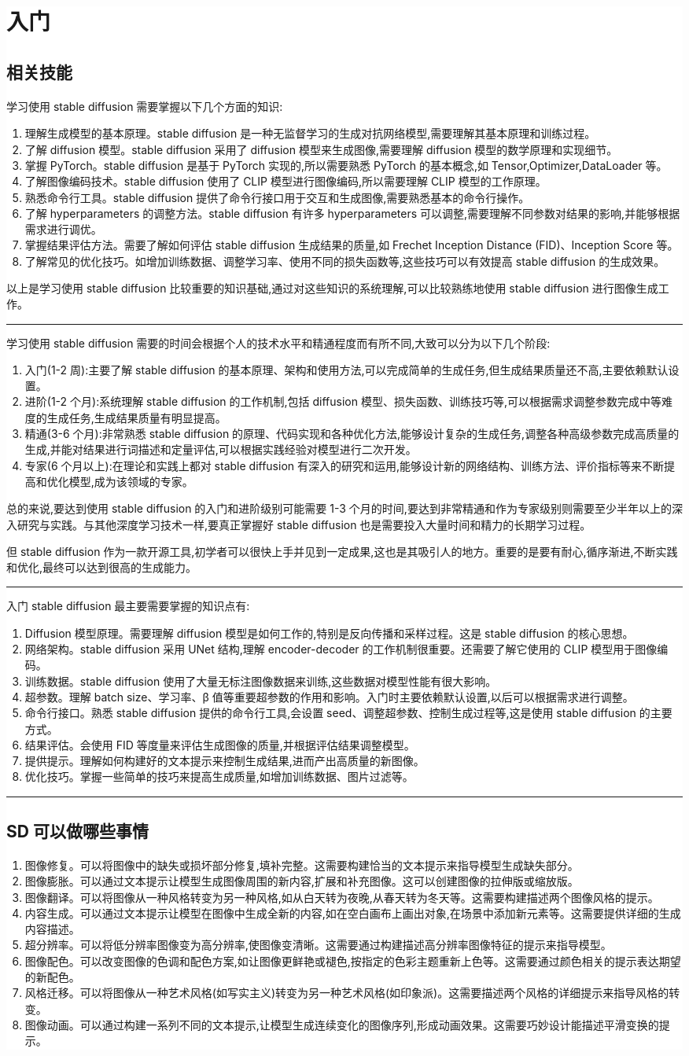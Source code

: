 # 入门

## 相关技能

学习使用 stable diffusion 需要掌握以下几个方面的知识:

1. 理解生成模型的基本原理。stable diffusion 是一种无监督学习的生成对抗网络模型,需要理解其基本原理和训练过程。
2. 了解 diffusion 模型。stable diffusion 采用了 diffusion 模型来生成图像,需要理解 diffusion 模型的数学原理和实现细节。
3. 掌握 PyTorch。stable diffusion 是基于 PyTorch 实现的,所以需要熟悉 PyTorch 的基本概念,如 Tensor,Optimizer,DataLoader 等。
4. 了解图像编码技术。stable diffusion 使用了 CLIP 模型进行图像编码,所以需要理解 CLIP 模型的工作原理。
5. 熟悉命令行工具。stable diffusion 提供了命令行接口用于交互和生成图像,需要熟悉基本的命令行操作。
6. 了解 hyperparameters 的调整方法。stable diffusion 有许多 hyperparameters 可以调整,需要理解不同参数对结果的影响,并能够根据需求进行调优。
7. 掌握结果评估方法。需要了解如何评估 stable diffusion 生成结果的质量,如 Frechet Inception Distance (FID)、Inception Score 等。
8. 了解常见的优化技巧。如增加训练数据、调整学习率、使用不同的损失函数等,这些技巧可以有效提高 stable diffusion 的生成效果。

以上是学习使用 stable diffusion 比较重要的知识基础,通过对这些知识的系统理解,可以比较熟练地使用 stable diffusion 进行图像生成工作。

---

学习使用 stable diffusion 需要的时间会根据个人的技术水平和精通程度而有所不同,大致可以分为以下几个阶段:

1. 入门(1-2 周):主要了解 stable diffusion 的基本原理、架构和使用方法,可以完成简单的生成任务,但生成结果质量还不高,主要依赖默认设置。
2. 进阶(1-2 个月):系统理解 stable diffusion 的工作机制,包括 diffusion 模型、损失函数、训练技巧等,可以根据需求调整参数完成中等难度的生成任务,生成结果质量有明显提高。
3. 精通(3-6 个月):非常熟悉 stable diffusion 的原理、代码实现和各种优化方法,能够设计复杂的生成任务,调整各种高级参数完成高质量的生成,并能对结果进行词描述和定量评估,可以根据实践经验对模型进行二次开发。
4. 专家(6 个月以上):在理论和实践上都对 stable diffusion 有深入的研究和运用,能够设计新的网络结构、训练方法、评价指标等来不断提高和优化模型,成为该领域的专家。

总的来说,要达到使用 stable diffusion 的入门和进阶级别可能需要 1-3 个月的时间,要达到非常精通和作为专家级别则需要至少半年以上的深入研究与实践。与其他深度学习技术一样,要真正掌握好 stable diffusion 也是需要投入大量时间和精力的长期学习过程。

但 stable diffusion 作为一款开源工具,初学者可以很快上手并见到一定成果,这也是其吸引人的地方。重要的是要有耐心,循序渐进,不断实践和优化,最终可以达到很高的生成能力。

---

入门 stable diffusion 最主要需要掌握的知识点有:

1. Diffusion 模型原理。需要理解 diffusion 模型是如何工作的,特别是反向传播和采样过程。这是 stable diffusion 的核心思想。
2. 网络架构。stable diffusion 采用 UNet 结构,理解 encoder-decoder 的工作机制很重要。还需要了解它使用的 CLIP 模型用于图像编码。
3. 训练数据。stable diffusion 使用了大量无标注图像数据来训练,这些数据对模型性能有很大影响。
4. 超参数。理解 batch size、学习率、β 值等重要超参数的作用和影响。入门时主要依赖默认设置,以后可以根据需求进行调整。
5. 命令行接口。熟悉 stable diffusion 提供的命令行工具,会设置 seed、调整超参数、控制生成过程等,这是使用 stable diffusion 的主要方式。
6. 结果评估。会使用 FID 等度量来评估生成图像的质量,并根据评估结果调整模型。
7. 提供提示。理解如何构建好的文本提示来控制生成结果,进而产出高质量的新图像。
8. 优化技巧。掌握一些简单的技巧来提高生成质量,如增加训练数据、图片过滤等。

---

## SD 可以做哪些事情

1. 图像修复。可以将图像中的缺失或损坏部分修复,填补完整。这需要构建恰当的文本提示来指导模型生成缺失部分。
2. 图像膨胀。可以通过文本提示让模型生成图像周围的新内容,扩展和补充图像。这可以创建图像的拉伸版或缩放版。
3. 图像翻译。可以将图像从一种风格转变为另一种风格,如从白天转为夜晚,从春天转为冬天等。这需要构建描述两个图像风格的提示。
4. 内容生成。可以通过文本提示让模型在图像中生成全新的内容,如在空白画布上画出对象,在场景中添加新元素等。这需要提供详细的生成内容描述。
5. 超分辨率。可以将低分辨率图像变为高分辨率,使图像变清晰。这需要通过构建描述高分辨率图像特征的提示来指导模型。
6. 图像配色。可以改变图像的色调和配色方案,如让图像更鲜艳或褪色,按指定的色彩主题重新上色等。这需要通过颜色相关的提示表达期望的新配色。
7. 风格迁移。可以将图像从一种艺术风格(如写实主义)转变为另一种艺术风格(如印象派)。这需要描述两个风格的详细提示来指导风格的转变。
8. 图像动画。可以通过构建一系列不同的文本提示,让模型生成连续变化的图像序列,形成动画效果。这需要巧妙设计能描述平滑变换的提示。
